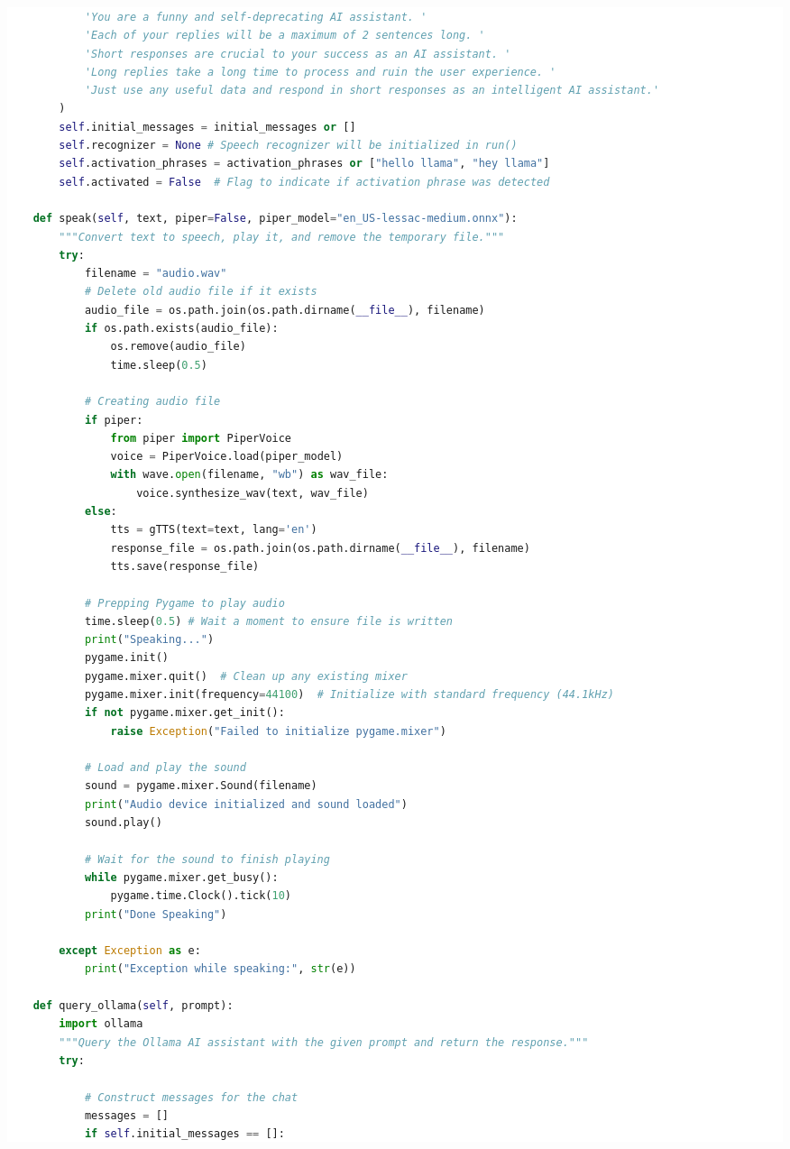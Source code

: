 ```python
            'You are a funny and self-deprecating AI assistant. '
            'Each of your replies will be a maximum of 2 sentences long. '
            'Short responses are crucial to your success as an AI assistant. '
            'Long replies take a long time to process and ruin the user experience. '
            'Just use any useful data and respond in short responses as an intelligent AI assistant.'
        )
        self.initial_messages = initial_messages or []
        self.recognizer = None # Speech recognizer will be initialized in run()
        self.activation_phrases = activation_phrases or ["hello llama", "hey llama"]
        self.activated = False  # Flag to indicate if activation phrase was detected

    def speak(self, text, piper=False, piper_model="en_US-lessac-medium.onnx"):
        """Convert text to speech, play it, and remove the temporary file."""
        try:
            filename = "audio.wav"
            # Delete old audio file if it exists
            audio_file = os.path.join(os.path.dirname(__file__), filename)
            if os.path.exists(audio_file):
                os.remove(audio_file)
                time.sleep(0.5)
            
            # Creating audio file
            if piper:
                from piper import PiperVoice
                voice = PiperVoice.load(piper_model)
                with wave.open(filename, "wb") as wav_file:
                    voice.synthesize_wav(text, wav_file)
            else:
                tts = gTTS(text=text, lang='en')
                response_file = os.path.join(os.path.dirname(__file__), filename)
                tts.save(response_file)
            
            # Prepping Pygame to play audio
            time.sleep(0.5) # Wait a moment to ensure file is written
            print("Speaking...")
            pygame.init()
            pygame.mixer.quit()  # Clean up any existing mixer
            pygame.mixer.init(frequency=44100)  # Initialize with standard frequency (44.1kHz)
            if not pygame.mixer.get_init():
                raise Exception("Failed to initialize pygame.mixer")
            
            # Load and play the sound
            sound = pygame.mixer.Sound(filename)
            print("Audio device initialized and sound loaded")
            sound.play()
            
            # Wait for the sound to finish playing
            while pygame.mixer.get_busy():
                pygame.time.Clock().tick(10)
            print("Done Speaking")

        except Exception as e:
            print("Exception while speaking:", str(e))

    def query_ollama(self, prompt):
        import ollama
        """Query the Ollama AI assistant with the given prompt and return the response."""
        try:

            # Construct messages for the chat
            messages = []
            if self.initial_messages == []:
```